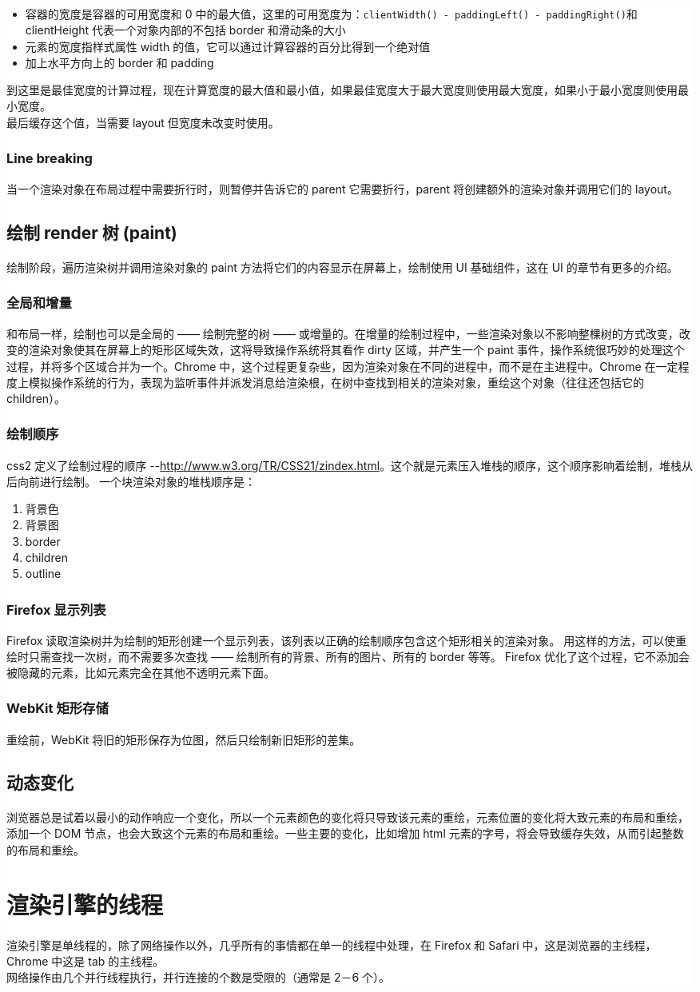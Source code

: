 -   容器的宽度是容器的可用宽度和 0 中的最大值，这里的可用宽度为：`clientWidth() - paddingLeft() - paddingRight()`和 clientHeight 代表一个对象内部的不包括 border 和滑动条的大小
-   元素的宽度指样式属性 width 的值，它可以通过计算容器的百分比得到一个绝对值
-   加上水平方向上的 border 和 padding

到这里是最佳宽度的计算过程，现在计算宽度的最大值和最小值，如果最佳宽度大于最大宽度则使用最大宽度，如果小于最小宽度则使用最小宽度。\
最后缓存这个值，当需要 layout 但宽度未改变时使用。

### Line breaking

当一个渲染对象在布局过程中需要折行时，则暂停并告诉它的 parent 它需要折行，parent 将创建额外的渲染对象并调用它们的 layout。

## 绘制 render 树 (paint)

绘制阶段，遍历渲染树并调用渲染对象的 paint 方法将它们的内容显示在屏幕上，绘制使用 UI 基础组件，这在 UI 的章节有更多的介绍。

### 全局和增量

和布局一样，绘制也可以是全局的 —— 绘制完整的树 —— 或增量的。在增量的绘制过程中，一些渲染对象以不影响整棵树的方式改变，改变的渲染对象使其在屏幕上的矩形区域失效，这将导致操作系统将其看作 dirty 区域，并产生一个 paint 事件，操作系统很巧妙的处理这个过程，并将多个区域合并为一个。Chrome 中，这个过程更复杂些，因为渲染对象在不同的进程中，而不是在主进程中。Chrome 在一定程度上模拟操作系统的行为，表现为监听事件并派发消息给渲染根，在树中查找到相关的渲染对象，重绘这个对象（往往还包括它的 children）。

### 绘制顺序

css2 定义了绘制过程的顺序 --<http://www.w3.org/TR/CSS21/zindex.html>。这个就是元素压入堆栈的顺序，这个顺序影响着绘制，堆栈从后向前进行绘制。
一个块渲染对象的堆栈顺序是：

1.  背景色
2.  背景图
3.  border
4.  children
5.  outline

### Firefox 显示列表

Firefox 读取渲染树并为绘制的矩形创建一个显示列表，该列表以正确的绘制顺序包含这个矩形相关的渲染对象。
用这样的方法，可以使重绘时只需查找一次树，而不需要多次查找 —— 绘制所有的背景、所有的图片、所有的 border 等等。
Firefox 优化了这个过程，它不添加会被隐藏的元素，比如元素完全在其他不透明元素下面。

### WebKit 矩形存储

重绘前，WebKit 将旧的矩形保存为位图，然后只绘制新旧矩形的差集。

## 动态变化

浏览器总是试着以最小的动作响应一个变化，所以一个元素颜色的变化将只导致该元素的重绘，元素位置的变化将大致元素的布局和重绘，添加一个 DOM 节点，也会大致这个元素的布局和重绘。一些主要的变化，比如增加 html 元素的字号，将会导致缓存失效，从而引起整数的布局和重绘。

# 渲染引擎的线程

渲染引擎是单线程的，除了网络操作以外，几乎所有的事情都在单一的线程中处理，在 Firefox 和 Safari 中，这是浏览器的主线程，Chrome 中这是 tab 的主线程。\
网络操作由几个并行线程执行，并行连接的个数是受限的（通常是 2－6 个）。
